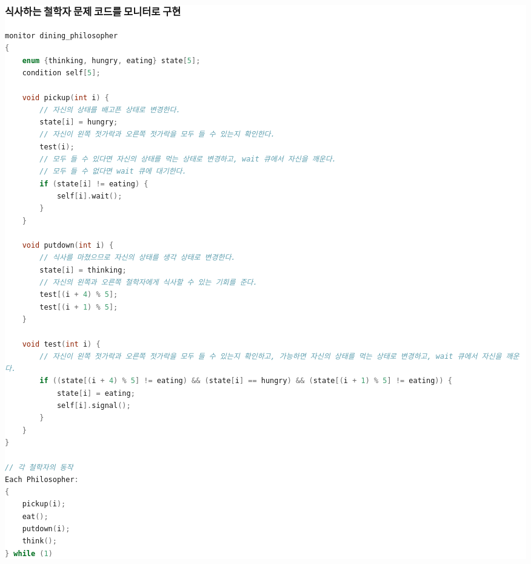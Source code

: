 ### 식사하는 철학자 문제 코드를 모니터로 구현

```c
monitor dining_philosopher
{
    enum {thinking, hungry, eating} state[5];
    condition self[5];

    void pickup(int i) {
		// 자신의 상태를 배고픈 상태로 변경한다.
        state[i] = hungry;
		// 자신이 왼쪽 젓가락과 오른쪽 젓가락을 모두 들 수 있는지 확인한다.
        test(i);
		// 모두 들 수 있다면 자신의 상태를 먹는 상태로 변경하고, wait 큐에서 자신을 깨운다.
		// 모두 들 수 없다면 wait 큐에 대기한다.
        if (state[i] != eating) {
            self[i].wait();
        }
    }

    void putdown(int i) {
		// 식사를 마쳤으므로 자신의 상태를 생각 상태로 변경한다.
        state[i] = thinking;
		// 자신의 왼쪽과 오른쪽 철학자에게 식사할 수 있는 기회를 준다.
        test[(i + 4) % 5];
        test[(i + 1) % 5];
    }

    void test(int i) {
		// 자신이 왼쪽 젓가락과 오른쪽 젓가락을 모두 들 수 있는지 확인하고, 가능하면 자신의 상태를 먹는 상태로 변경하고, wait 큐에서 자신을 깨운다.
        if ((state[(i + 4) % 5] != eating) && (state[i] == hungry) && (state[(i + 1) % 5] != eating)) {
            state[i] = eating;
            self[i].signal();
        }
    }
}

// 각 철학자의 동작
Each Philosopher:
{
    pickup(i);
    eat();
    putdown(i);
    think();
} while (1)

```
